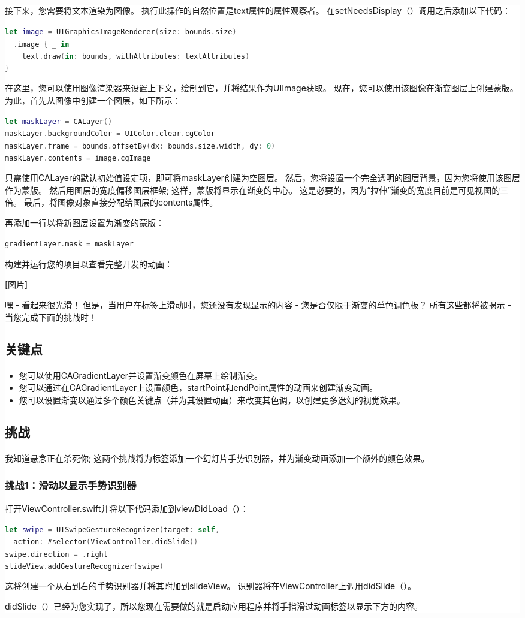 接下来，您需要将文本渲染为图像。 执行此操作的自然位置是text属性的属性观察者。 在setNeedsDisplay（）调用之后添加以下代码：

```swift
let image = UIGraphicsImageRenderer(size: bounds.size)
  .image { _ in
    text.draw(in: bounds, withAttributes: textAttributes)
}
```

在这里，您可以使用图像渲染器来设置上下文，绘制到它，并将结果作为UIImage获取。 现在，您可以使用该图像在渐变图层上创建蒙版。 为此，首先从图像中创建一个图层，如下所示：

```swift
let maskLayer = CALayer()
maskLayer.backgroundColor = UIColor.clear.cgColor
maskLayer.frame = bounds.offsetBy(dx: bounds.size.width, dy: 0)
maskLayer.contents = image.cgImage
```

只需使用CALayer的默认初始值设定项，即可将maskLayer创建为空图层。 然后，您将设置一个完全透明的图层背景，因为您将使用该图层作为蒙版。 然后用图层的宽度偏移图层框架; 这样，蒙版将显示在渐变的中心。 这是必要的，因为“拉伸”渐变的宽度目前是可见视图的三倍。 最后，将图像对象直接分配给图层的contents属性。

再添加一行以将新图层设置为渐变的蒙版：

```swift
gradientLayer.mask = maskLayer
```

构建并运行您的项目以查看完整开发的动画：



[图片]



嘿 - 看起来很光滑！ 但是，当用户在标签上滑动时，您还没有发现显示的内容 - 您是否仅限于渐变的单色调色板？ 所有这些都将被揭示 - 当您完成下面的挑战时！

## 关键点
* 您可以使用CAGradientLayer并设置渐变颜色在屏幕上绘制渐变。
* 您可以通过在CAGradientLayer上设置颜色，startPoint和endPoint属性的动画来创建渐变动画。
* 您可以设置渐变以通过多个颜色关键点（并为其设置动画）来改变其色调，以创建更多迷幻的视觉效果。

## 挑战
我知道悬念正在杀死你; 这两个挑战将为标签添加一个幻灯片手势识别器，并为渐变动画添加一个额外的颜色效果。
### 挑战1：滑动以显示手势识别器
打开ViewController.swift并将以下代码添加到viewDidLoad（）：

```swift
let swipe = UISwipeGestureRecognizer(target: self,
  action: #selector(ViewController.didSlide))
swipe.direction = .right
slideView.addGestureRecognizer(swipe)
```

这将创建一个从右到右的手势识别器并将其附加到slideView。 识别器将在ViewController上调用didSlide（）。

didSlide（）已经为您实现了，所以您现在需要做的就是启动应用程序并将手指滑过动画标签以显示下方的内容。
